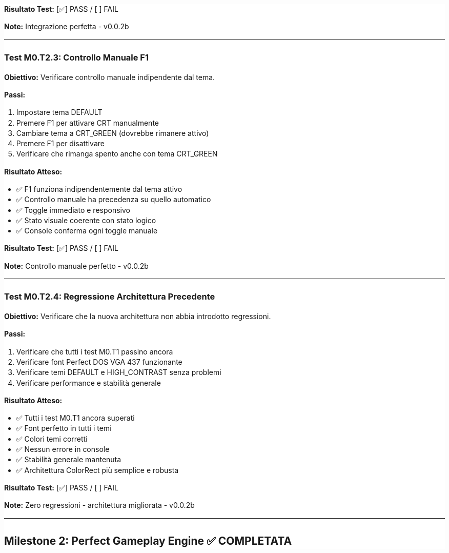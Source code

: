 **Risultato Test:** [✅] PASS / [ ] FAIL

**Note:** Integrazione perfetta - v0.0.2b

---

### Test M0.T2.3: Controllo Manuale F1

**Obiettivo:** Verificare controllo manuale indipendente dal tema.

**Passi:**
1. Impostare tema DEFAULT
2. Premere F1 per attivare CRT manualmente
3. Cambiare tema a CRT_GREEN (dovrebbe rimanere attivo)
4. Premere F1 per disattivare
5. Verificare che rimanga spento anche con tema CRT_GREEN

**Risultato Atteso:**
- ✅ F1 funziona indipendentemente dal tema attivo
- ✅ Controllo manuale ha precedenza su quello automatico
- ✅ Toggle immediato e responsivo
- ✅ Stato visuale coerente con stato logico
- ✅ Console conferma ogni toggle manuale

**Risultato Test:** [✅] PASS / [ ] FAIL

**Note:** Controllo manuale perfetto - v0.0.2b

---

### Test M0.T2.4: Regressione Architettura Precedente

**Obiettivo:** Verificare che la nuova architettura non abbia introdotto regressioni.

**Passi:**
1. Verificare che tutti i test M0.T1 passino ancora
2. Verificare font Perfect DOS VGA 437 funzionante
3. Verificare temi DEFAULT e HIGH_CONTRAST senza problemi
4. Verificare performance e stabilità generale

**Risultato Atteso:**
- ✅ Tutti i test M0.T1 ancora superati
- ✅ Font perfetto in tutti i temi
- ✅ Colori temi corretti
- ✅ Nessun errore in console
- ✅ Stabilità generale mantenuta
- ✅ Architettura ColorRect più semplice e robusta

**Risultato Test:** [✅] PASS / [ ] FAIL

**Note:** Zero regressioni - architettura migliorata - v0.0.2b

---

## Milestone 2: Perfect Gameplay Engine ✅ COMPLETATA
